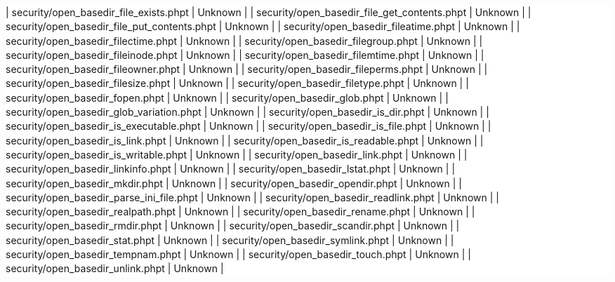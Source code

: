 | security/open_basedir_file_exists.phpt | <span class="state-unknown">Unknown</span> |
| security/open_basedir_file_get_contents.phpt | <span class="state-unknown">Unknown</span> |
| security/open_basedir_file_put_contents.phpt | <span class="state-unknown">Unknown</span> |
| security/open_basedir_fileatime.phpt | <span class="state-unknown">Unknown</span> |
| security/open_basedir_filectime.phpt | <span class="state-unknown">Unknown</span> |
| security/open_basedir_filegroup.phpt | <span class="state-unknown">Unknown</span> |
| security/open_basedir_fileinode.phpt | <span class="state-unknown">Unknown</span> |
| security/open_basedir_filemtime.phpt | <span class="state-unknown">Unknown</span> |
| security/open_basedir_fileowner.phpt | <span class="state-unknown">Unknown</span> |
| security/open_basedir_fileperms.phpt | <span class="state-unknown">Unknown</span> |
| security/open_basedir_filesize.phpt | <span class="state-unknown">Unknown</span> |
| security/open_basedir_filetype.phpt | <span class="state-unknown">Unknown</span> |
| security/open_basedir_fopen.phpt | <span class="state-unknown">Unknown</span> |
| security/open_basedir_glob.phpt | <span class="state-unknown">Unknown</span> |
| security/open_basedir_glob_variation.phpt | <span class="state-unknown">Unknown</span> |
| security/open_basedir_is_dir.phpt | <span class="state-unknown">Unknown</span> |
| security/open_basedir_is_executable.phpt | <span class="state-unknown">Unknown</span> |
| security/open_basedir_is_file.phpt | <span class="state-unknown">Unknown</span> |
| security/open_basedir_is_link.phpt | <span class="state-unknown">Unknown</span> |
| security/open_basedir_is_readable.phpt | <span class="state-unknown">Unknown</span> |
| security/open_basedir_is_writable.phpt | <span class="state-unknown">Unknown</span> |
| security/open_basedir_link.phpt | <span class="state-unknown">Unknown</span> |
| security/open_basedir_linkinfo.phpt | <span class="state-unknown">Unknown</span> |
| security/open_basedir_lstat.phpt | <span class="state-unknown">Unknown</span> |
| security/open_basedir_mkdir.phpt | <span class="state-unknown">Unknown</span> |
| security/open_basedir_opendir.phpt | <span class="state-unknown">Unknown</span> |
| security/open_basedir_parse_ini_file.phpt | <span class="state-unknown">Unknown</span> |
| security/open_basedir_readlink.phpt | <span class="state-unknown">Unknown</span> |
| security/open_basedir_realpath.phpt | <span class="state-unknown">Unknown</span> |
| security/open_basedir_rename.phpt | <span class="state-unknown">Unknown</span> |
| security/open_basedir_rmdir.phpt | <span class="state-unknown">Unknown</span> |
| security/open_basedir_scandir.phpt | <span class="state-unknown">Unknown</span> |
| security/open_basedir_stat.phpt | <span class="state-unknown">Unknown</span> |
| security/open_basedir_symlink.phpt | <span class="state-unknown">Unknown</span> |
| security/open_basedir_tempnam.phpt | <span class="state-unknown">Unknown</span> |
| security/open_basedir_touch.phpt | <span class="state-unknown">Unknown</span> |
| security/open_basedir_unlink.phpt | <span class="state-unknown">Unknown</span> |

